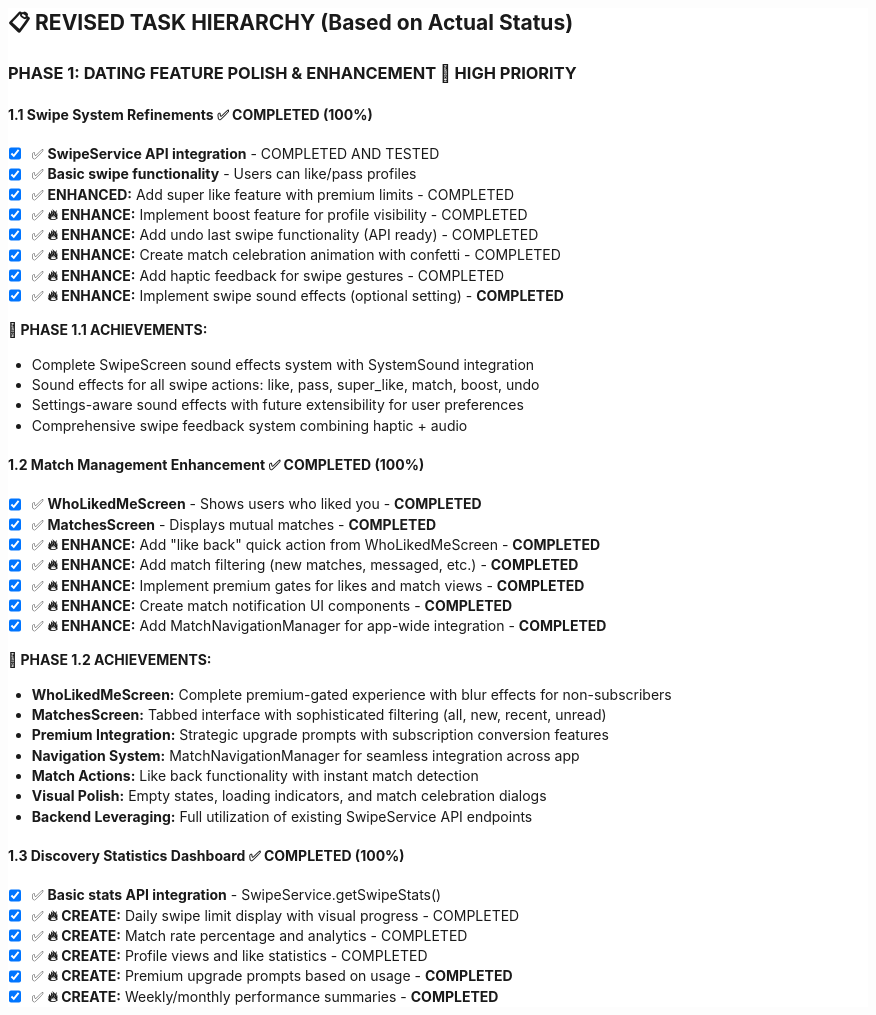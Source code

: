 ## 📋 **REVISED TASK HIERARCHY** (Based on Actual Status)

### **PHASE 1: DATING FEATURE POLISH & ENHANCEMENT** 🚀 **HIGH PRIORITY**

#### **1.1 Swipe System Refinements** ✅ **COMPLETED (100%)**

- [x] ✅ **SwipeService API integration** - COMPLETED AND TESTED
- [x] ✅ **Basic swipe functionality** - Users can like/pass profiles
- [x] ✅ **ENHANCED:** Add super like feature with premium limits - COMPLETED
- [x] ✅ **🔥 ENHANCE:** Implement boost feature for profile visibility - COMPLETED  
- [x] ✅ **🔥 ENHANCE:** Add undo last swipe functionality (API ready) - COMPLETED
- [x] ✅ **🔥 ENHANCE:** Create match celebration animation with confetti - COMPLETED
- [x] ✅ **🔥 ENHANCE:** Add haptic feedback for swipe gestures - COMPLETED
- [x] ✅ **🔥 ENHANCE:** Implement swipe sound effects (optional setting) - **COMPLETED**

**🎉 PHASE 1.1 ACHIEVEMENTS:**

- Complete SwipeScreen sound effects system with SystemSound integration
- Sound effects for all swipe actions: like, pass, super_like, match, boost, undo
- Settings-aware sound effects with future extensibility for user preferences
- Comprehensive swipe feedback system combining haptic + audio

#### **1.2 Match Management Enhancement** ✅ **COMPLETED (100%)**

- [x] ✅ **WhoLikedMeScreen** - Shows users who liked you - **COMPLETED**
- [x] ✅ **MatchesScreen** - Displays mutual matches - **COMPLETED**
- [x] ✅ **🔥 ENHANCE:** Add "like back" quick action from WhoLikedMeScreen - **COMPLETED**
- [x] ✅ **🔥 ENHANCE:** Add match filtering (new matches, messaged, etc.) - **COMPLETED**
- [x] ✅ **🔥 ENHANCE:** Implement premium gates for likes and match views - **COMPLETED**
- [x] ✅ **🔥 ENHANCE:** Create match notification UI components - **COMPLETED**
- [x] ✅ **🔥 ENHANCE:** Add MatchNavigationManager for app-wide integration - **COMPLETED**

**🎉 PHASE 1.2 ACHIEVEMENTS:**
- **WhoLikedMeScreen:** Complete premium-gated experience with blur effects for non-subscribers
- **MatchesScreen:** Tabbed interface with sophisticated filtering (all, new, recent, unread)
- **Premium Integration:** Strategic upgrade prompts with subscription conversion features
- **Navigation System:** MatchNavigationManager for seamless integration across app
- **Match Actions:** Like back functionality with instant match detection
- **Visual Polish:** Empty states, loading indicators, and match celebration dialogs
- **Backend Leveraging:** Full utilization of existing SwipeService API endpoints

#### **1.3 Discovery Statistics Dashboard** ✅ **COMPLETED (100%)**

- [x] ✅ **Basic stats API integration** - SwipeService.getSwipeStats()
- [x] ✅ **🔥 CREATE:** Daily swipe limit display with visual progress - COMPLETED
- [x] ✅ **🔥 CREATE:** Match rate percentage and analytics - COMPLETED
- [x] ✅ **🔥 CREATE:** Profile views and like statistics - COMPLETED
- [x] ✅ **🔥 CREATE:** Premium upgrade prompts based on usage - **COMPLETED**
- [x] ✅ **🔥 CREATE:** Weekly/monthly performance summaries - **COMPLETED**
